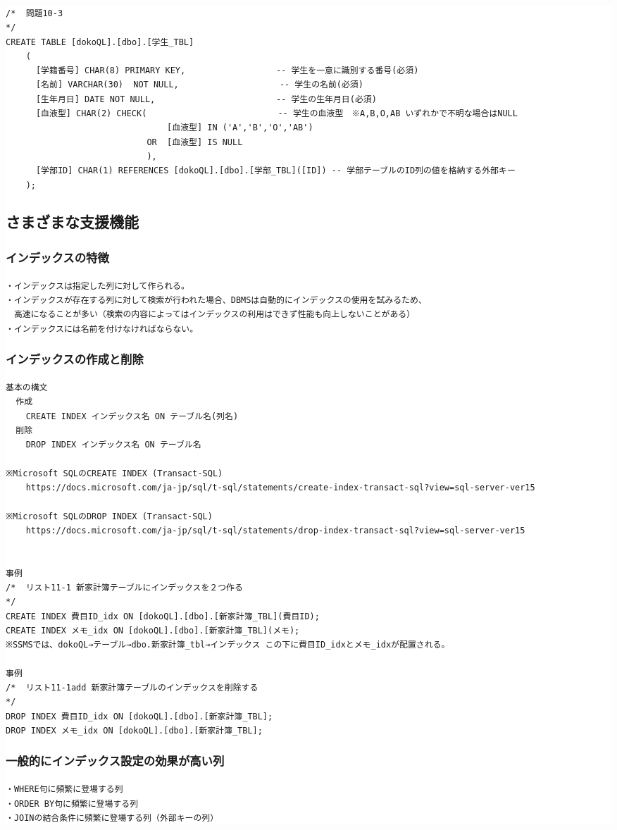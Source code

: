 
	/*	問題10-3
	*/
	CREATE TABLE [dokoQL].[dbo].[学生_TBL]
		(
	      [学籍番号] CHAR(8) PRIMARY KEY,                  -- 学生を一意に識別する番号(必須)
	      [名前] VARCHAR(30)  NOT NULL,                    -- 学生の名前(必須)
		  [生年月日] DATE NOT NULL,                        -- 学生の生年月日(必須)
		  [血液型] CHAR(2) CHECK(                          -- 学生の血液型　※A,B,O,AB いずれかで不明な場合はNULL
									[血液型] IN ('A','B','O','AB')
								OR	[血液型] IS NULL
								),
	      [学部ID] CHAR(1) REFERENCES [dokoQL].[dbo].[学部_TBL]([ID]) -- 学部テーブルのID列の値を格納する外部キー
		);
	
## さまざまな支援機能

### インデックスの特徴
	・インデックスは指定した列に対して作られる。
	・インデックスが存在する列に対して検索が行われた場合、DBMSは自動的にインデックスの使用を試みるため、
	　高速になることが多い（検索の内容によってはインデックスの利用はできず性能も向上しないことがある）
	・インデックスには名前を付けなければならない。

### インデックスの作成と削除
	基本の構文
	  作成
		CREATE INDEX インデックス名 ON テーブル名(列名)
	  削除
		DROP INDEX インデックス名 ON テーブル名
		
	※Microsoft SQLのCREATE INDEX (Transact-SQL)
		https://docs.microsoft.com/ja-jp/sql/t-sql/statements/create-index-transact-sql?view=sql-server-ver15
		
	※Microsoft SQLのDROP INDEX (Transact-SQL)
		https://docs.microsoft.com/ja-jp/sql/t-sql/statements/drop-index-transact-sql?view=sql-server-ver15


	事例
	/*	リスト11-1 新家計簿テーブルにインデックスを２つ作る
	*/
	CREATE INDEX 費目ID_idx ON [dokoQL].[dbo].[新家計簿_TBL](費目ID);
	CREATE INDEX メモ_idx ON [dokoQL].[dbo].[新家計簿_TBL](メモ);
	※SSMSでは、dokoQL→テーブル→dbo.新家計簿_tbl→インデックス この下に費目ID_idxとメモ_idxが配置される。
	
	事例
	/*	リスト11-1add 新家計簿テーブルのインデックスを削除する
	*/
	DROP INDEX 費目ID_idx ON [dokoQL].[dbo].[新家計簿_TBL];
	DROP INDEX メモ_idx ON [dokoQL].[dbo].[新家計簿_TBL];

### 一般的にインデックス設定の効果が高い列
	・WHERE句に頻繁に登場する列
	・ORDER BY句に頻繁に登場する列
	・JOINの結合条件に頻繁に登場する列（外部キーの列）
	
